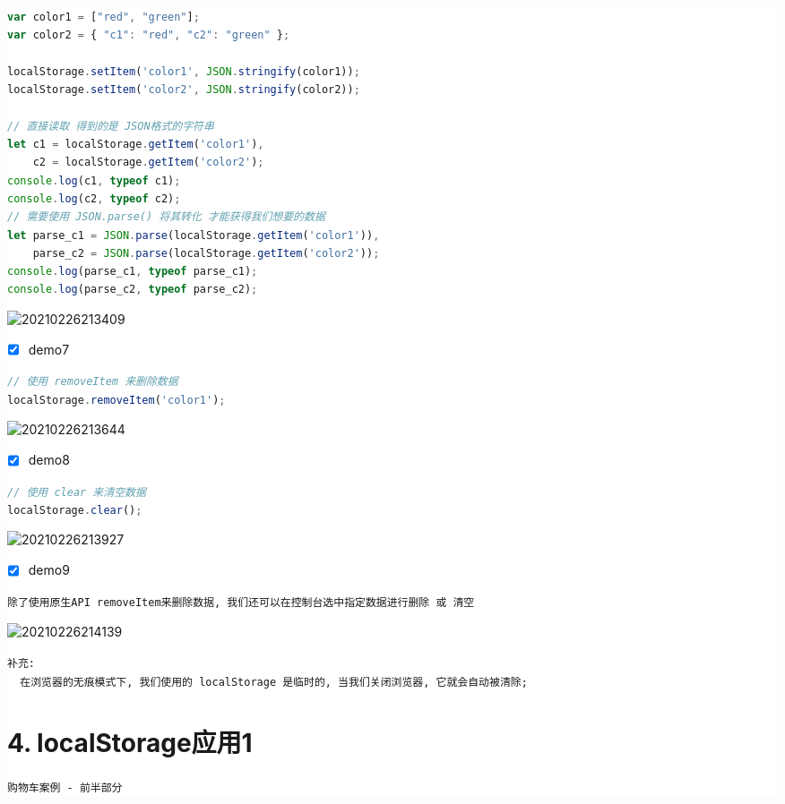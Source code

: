 ```js
var color1 = ["red", "green"];
var color2 = { "c1": "red", "c2": "green" };

localStorage.setItem('color1', JSON.stringify(color1));
localStorage.setItem('color2', JSON.stringify(color2));

// 直接读取 得到的是 JSON格式的字符串
let c1 = localStorage.getItem('color1'),
    c2 = localStorage.getItem('color2');
console.log(c1, typeof c1);
console.log(c2, typeof c2);
// 需要使用 JSON.parse() 将其转化 才能获得我们想要的数据
let parse_c1 = JSON.parse(localStorage.getItem('color1')),
    parse_c2 = JSON.parse(localStorage.getItem('color2'));
console.log(parse_c1, typeof parse_c1);
console.log(parse_c2, typeof parse_c2);
```

![20210226213409](https://cdn.jsdelivr.net/gh/123taojiale/dahuyou_picture@main/blogs/20210226213409.png)

- [x] demo7

```js
// 使用 removeItem 来删除数据
localStorage.removeItem('color1');
```

![20210226213644](https://cdn.jsdelivr.net/gh/123taojiale/dahuyou_picture@main/blogs/20210226213644.png)

- [x] demo8

```js
// 使用 clear 来清空数据
localStorage.clear();
```

![20210226213927](https://cdn.jsdelivr.net/gh/123taojiale/dahuyou_picture@main/blogs/20210226213927.png)

- [x] demo9

```
除了使用原生API removeItem来删除数据, 我们还可以在控制台选中指定数据进行删除 或 清空
```

![20210226214139](https://cdn.jsdelivr.net/gh/123taojiale/dahuyou_picture@main/blogs/20210226214139.png)

```
补充:
  在浏览器的无痕模式下, 我们使用的 localStorage 是临时的, 当我们关闭浏览器, 它就会自动被清除;
```

# 4. localStorage应用1

```
购物车案例 - 前半部分
```
